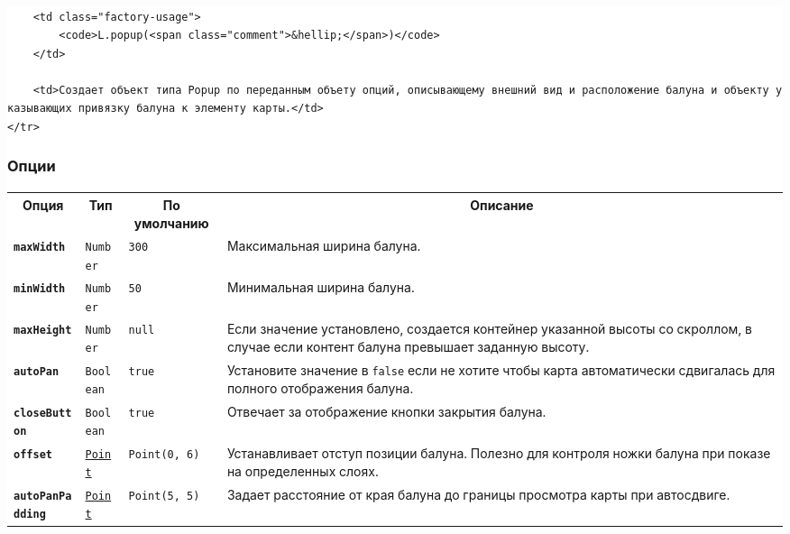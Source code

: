         <td class="factory-usage">
            <code>L.popup(<span class="comment">&hellip;</span>)</code>
        </td>

        <td>Создает объект типа Popup по переданным объету опций, описывающему внешний вид и расположение балуна и объекту указывающих привязку балуна к элементу карты.</td>
    </tr>
</table>

### Опции
<table>
    <tr>
        <th>Опция</th>
        <th>Тип</th>
        <th>По умолчанию</th>
        <th>Описание</th>
    </tr>
    <tr>
        <td><code><b>maxWidth</b></code></td>
        <td><code>Number</code></td>
        <td><code><span class="number">300</span></code></td>
        <td>Максимальная ширина балуна.</td>
    </tr>
    <tr>
        <td><code><b>minWidth</b></code></td>
        <td><code>Number</code></td>
        <td><code><span class="number">50</span></code></td>
        <td>Минимальная ширина балуна.</td>
    </tr>
    <tr>
        <td><code><b>maxHeight</b></code></td>
        <td><code>Number</code></td>
        <td><code><span class="literal">null</span></code></td>
        <td>Если значение установлено, создается контейнер указанной высоты со скроллом, в случае если контент балуна превышает заданную высоту.</td>
    </tr>
    <tr>
        <td><code><b>autoPan</b></code></td>
        <td><code>Boolean</code></td>
        <td><code><span class="literal">true</span></code></td>
        <td>Установите значение в <code><span class="literal">false</span></code> если не хотите чтобы карта автоматически сдвигалась для полного отображения балуна.</td>
    </tr>
    <tr>
        <td><code><b>closeButton</b></code></td>
        <td><code>Boolean</code></td>
        <td><code><span class="literal">true</span></code></td>
        <td>Отвечает за отображение кнопки закрытия балуна.</td>
    </tr>
    <tr>
        <td><code><b>offset</b></code></td>
        <td><code><a href="#point">Point</a></code></td>
        <td><code><nobr>Point(<span class="number">0</span>, <span class="number">6</span>)</nobr>
        </code></td>
        <td>Устанавливает отступ позиции балуна. Полезно для контроля ножки балуна при показе на определенных слоях.</td>
    </tr>
    <tr>
        <td><code><b>autoPanPadding</b></code></td>
        <td><code><a href="#point">Point</a></code></td>
        <td><code><nobr>Point(<span class="number">5</span>, <span class="number">5</span>)</nobr>
        </code></td>
        <td>Задает расстояние от края балуна до границы просмотра карты при автосдвиге.</td>
    </tr>